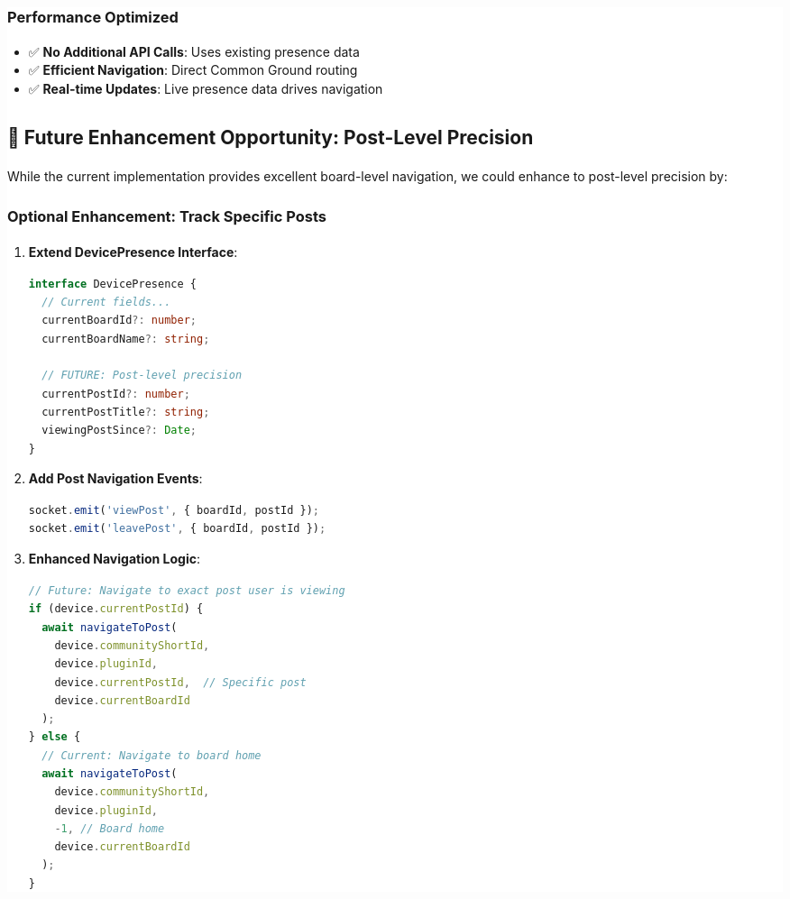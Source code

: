 ### **Performance Optimized**
- ✅ **No Additional API Calls**: Uses existing presence data
- ✅ **Efficient Navigation**: Direct Common Ground routing
- ✅ **Real-time Updates**: Live presence data drives navigation

## 🔮 **Future Enhancement Opportunity: Post-Level Precision**

While the current implementation provides excellent board-level navigation, we could enhance to post-level precision by:

### **Optional Enhancement: Track Specific Posts**

1. **Extend DevicePresence Interface**:
   ```typescript
   interface DevicePresence {
     // Current fields...
     currentBoardId?: number;
     currentBoardName?: string;
     
     // FUTURE: Post-level precision
     currentPostId?: number;
     currentPostTitle?: string;
     viewingPostSince?: Date;
   }
   ```

2. **Add Post Navigation Events**:
   ```typescript
   socket.emit('viewPost', { boardId, postId });
   socket.emit('leavePost', { boardId, postId });
   ```

3. **Enhanced Navigation Logic**:
   ```typescript
   // Future: Navigate to exact post user is viewing
   if (device.currentPostId) {
     await navigateToPost(
       device.communityShortId,
       device.pluginId,
       device.currentPostId,  // Specific post
       device.currentBoardId
     );
   } else {
     // Current: Navigate to board home
     await navigateToPost(
       device.communityShortId,
       device.pluginId,
       -1, // Board home
       device.currentBoardId
     );
   }
   ```
